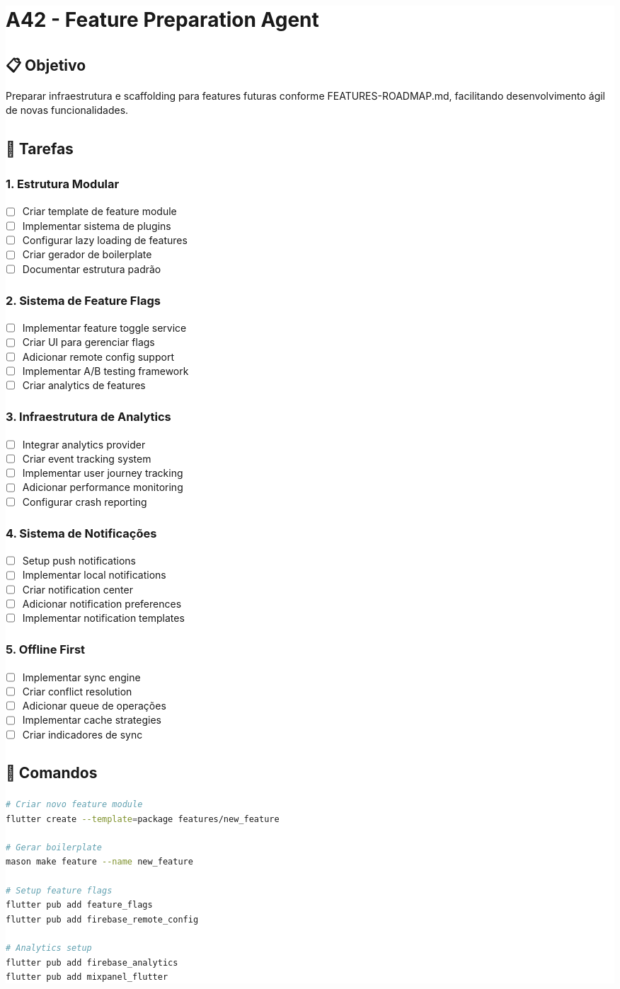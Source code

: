 # A42 - Feature Preparation Agent

## 📋 Objetivo
Preparar infraestrutura e scaffolding para features futuras conforme FEATURES-ROADMAP.md, facilitando desenvolvimento ágil de novas funcionalidades.

## 🎯 Tarefas

### 1. Estrutura Modular
- [ ] Criar template de feature module
- [ ] Implementar sistema de plugins
- [ ] Configurar lazy loading de features
- [ ] Criar gerador de boilerplate
- [ ] Documentar estrutura padrão

### 2. Sistema de Feature Flags
- [ ] Implementar feature toggle service
- [ ] Criar UI para gerenciar flags
- [ ] Adicionar remote config support
- [ ] Implementar A/B testing framework
- [ ] Criar analytics de features

### 3. Infraestrutura de Analytics
- [ ] Integrar analytics provider
- [ ] Criar event tracking system
- [ ] Implementar user journey tracking
- [ ] Adicionar performance monitoring
- [ ] Configurar crash reporting

### 4. Sistema de Notificações
- [ ] Setup push notifications
- [ ] Implementar local notifications
- [ ] Criar notification center
- [ ] Adicionar notification preferences
- [ ] Implementar notification templates

### 5. Offline First
- [ ] Implementar sync engine
- [ ] Criar conflict resolution
- [ ] Adicionar queue de operações
- [ ] Implementar cache strategies
- [ ] Criar indicadores de sync

## 🔧 Comandos

```bash
# Criar novo feature module
flutter create --template=package features/new_feature

# Gerar boilerplate
mason make feature --name new_feature

# Setup feature flags
flutter pub add feature_flags
flutter pub add firebase_remote_config

# Analytics setup
flutter pub add firebase_analytics
flutter pub add mixpanel_flutter
```
